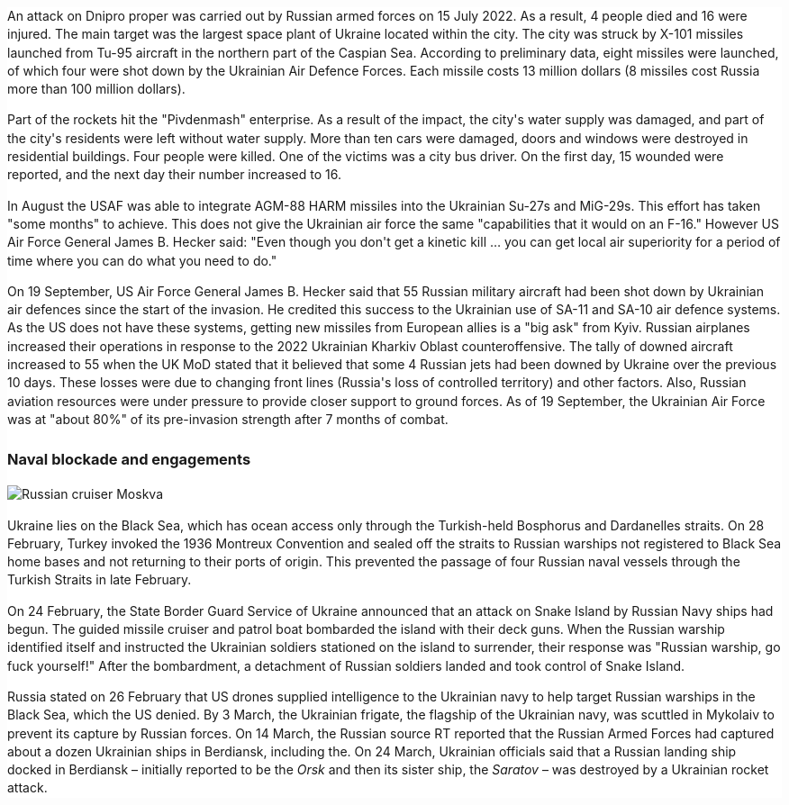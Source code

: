 An attack on Dnipro proper was carried out by Russian armed forces on 15 July 2022. As a result, 4 people died and 16 were injured. The main target was the largest space plant of Ukraine located within the city. The city was struck by X-101 missiles launched from Tu-95 aircraft in the northern part of the Caspian Sea. According to preliminary data, eight missiles were launched, of which four were shot down by the Ukrainian Air Defence Forces. Each missile costs 13 million dollars (8 missiles cost Russia more than 100 million dollars).

Part of the rockets hit the "Pivdenmash" enterprise. As a result of the impact, the city's water supply was damaged, and part of the city's residents were left without water supply. More than ten cars were damaged, doors and windows were destroyed in residential buildings. Four people were killed. One of the victims was a city bus driver. On the first day, 15 wounded were reported, and the next day their number increased to 16.

In August the USAF was able to integrate AGM-88 HARM missiles into the Ukrainian Su-27s and MiG-29s. This effort has taken "some months" to achieve. This does not give the Ukrainian air force the same "capabilities that it would on an F-16." However US Air Force General James B. Hecker said: "Even though you don't get a kinetic kill … you can get local air superiority for a period of time where you can do what you need to do."

On 19 September, US Air Force General James B. Hecker said that 55 Russian military aircraft had been shot down by Ukrainian air defences since the start of the invasion. He credited this success to the Ukrainian use of SA-11 and SA-10 air defence systems. As the US does not have these systems, getting new missiles from European allies is a "big ask" from Kyiv. Russian airplanes increased their operations in response to the 2022 Ukrainian Kharkiv Oblast counteroffensive. The tally of downed aircraft increased to 55 when the UK MoD stated that it believed that some 4 Russian jets had been downed by Ukraine over the previous 10 days. These losses were due to changing front lines (Russia's loss of controlled territory) and other factors. Also, Russian aviation resources were under pressure to provide closer support to ground forces. As of 19 September, the Ukrainian Air Force was at "about 80%" of its pre-invasion strength after 7 months of combat.

### Naval blockade and engagements
![Russian cruiser Moskva](https://wikipedia.org/wiki/Special:Redirect/file/Russian_cruiser_Moskva.jpg?)


Ukraine lies on the Black Sea, which has ocean access only through the Turkish-held Bosphorus and Dardanelles straits. On 28 February, Turkey invoked the 1936 Montreux Convention and sealed off the straits to Russian warships not registered to Black Sea home bases and not returning to their ports of origin. This prevented the passage of four Russian naval vessels through the Turkish Straits in late February.

On 24 February, the State Border Guard Service of Ukraine announced that an attack on Snake Island by Russian Navy ships had begun. The guided missile cruiser and patrol boat  bombarded the island with their deck guns. When the Russian warship identified itself and instructed the Ukrainian soldiers stationed on the island to surrender, their response was "Russian warship, go fuck yourself!" After the bombardment, a detachment of Russian soldiers landed and took control of Snake Island.

Russia stated on 26 February that US drones supplied intelligence to the Ukrainian navy to help target Russian warships in the Black Sea, which the US denied. By 3 March, the Ukrainian frigate, the flagship of the Ukrainian navy, was scuttled in Mykolaiv to prevent its capture by Russian forces. On 14 March, the Russian source RT reported that the Russian Armed Forces had captured about a dozen Ukrainian ships in Berdiansk, including the. On 24 March, Ukrainian officials said that a Russian landing ship docked in Berdiansk – initially reported to be the *Orsk* and then its sister ship, the *Saratov* – was destroyed by a Ukrainian rocket attack.
